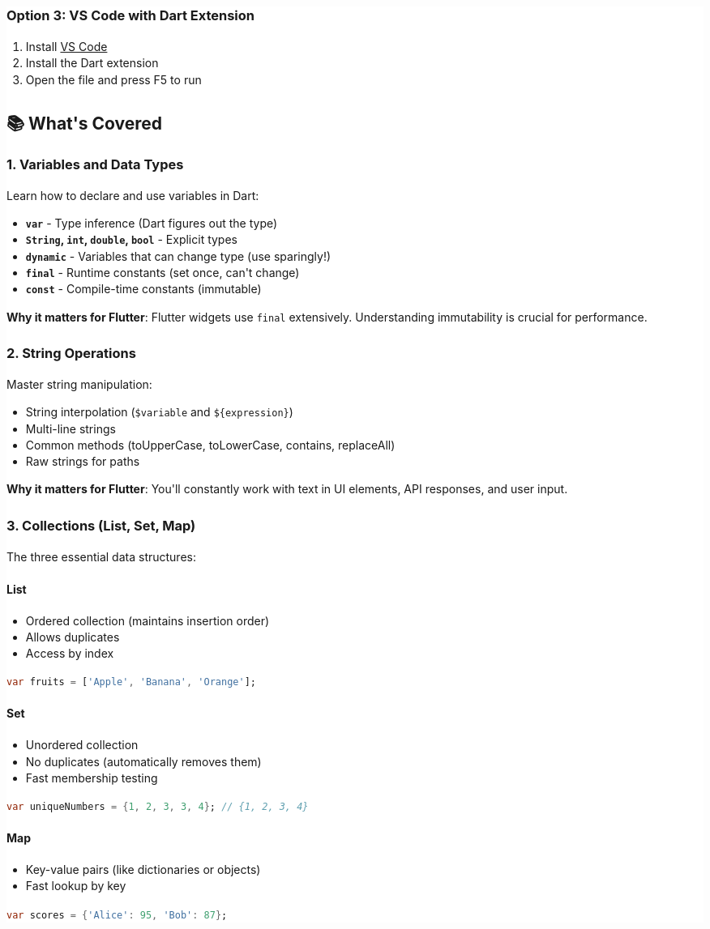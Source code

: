 ### Option 3: VS Code with Dart Extension
1. Install [VS Code](https://code.visualstudio.com/)
2. Install the Dart extension
3. Open the file and press F5 to run

## 📚 What's Covered

### 1. Variables and Data Types
Learn how to declare and use variables in Dart:
- **`var`** - Type inference (Dart figures out the type)
- **`String`, `int`, `double`, `bool`** - Explicit types
- **`dynamic`** - Variables that can change type (use sparingly!)
- **`final`** - Runtime constants (set once, can't change)
- **`const`** - Compile-time constants (immutable)

**Why it matters for Flutter**: Flutter widgets use `final` extensively. Understanding immutability is crucial for performance.

### 2. String Operations
Master string manipulation:
- String interpolation (`$variable` and `${expression}`)
- Multi-line strings
- Common methods (toUpperCase, toLowerCase, contains, replaceAll)
- Raw strings for paths

**Why it matters for Flutter**: You'll constantly work with text in UI elements, API responses, and user input.

### 3. Collections (List, Set, Map)
The three essential data structures:

#### List
- Ordered collection (maintains insertion order)
- Allows duplicates
- Access by index
```dart
var fruits = ['Apple', 'Banana', 'Orange'];
```

#### Set
- Unordered collection
- No duplicates (automatically removes them)
- Fast membership testing
```dart
var uniqueNumbers = {1, 2, 3, 3, 4}; // {1, 2, 3, 4}
```

#### Map
- Key-value pairs (like dictionaries or objects)
- Fast lookup by key
```dart
var scores = {'Alice': 95, 'Bob': 87};
```
